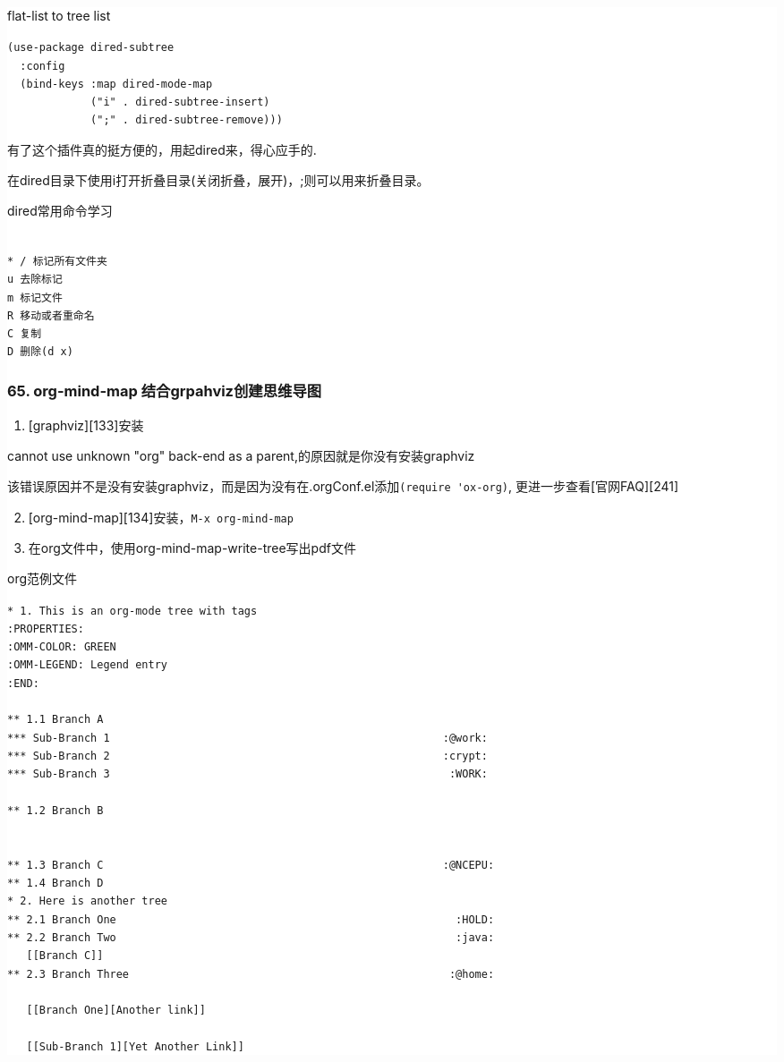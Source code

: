 flat-list to tree list
```
(use-package dired-subtree
  :config
  (bind-keys :map dired-mode-map
             ("i" . dired-subtree-insert)
             (";" . dired-subtree-remove)))
```


有了这个插件真的挺方便的，用起dired来，得心应手的.

在dired目录下使用i打开折叠目录(关闭折叠，展开)，;则可以用来折叠目录。


dired常用命令学习

```

* / 标记所有文件夹
u 去除标记
m 标记文件
R 移动或者重命名
C 复制
D 删除(d x)

```

### 65. org-mind-map 结合grpahviz创建思维导图

1. [graphviz][133]安装

cannot use unknown "org" back-end as a parent,的原因就是你没有安装graphviz

该错误原因并不是没有安装graphviz，而是因为没有在.orgConf.el添加`(require 'ox-org)`, 更进一步查看[官网FAQ][241]

2. [org-mind-map][134]安装，`M-x org-mind-map`

3. 在org文件中，使用org-mind-map-write-tree写出pdf文件


org范例文件
```
* 1. This is an org-mode tree with tags
:PROPERTIES:
:OMM-COLOR: GREEN
:OMM-LEGEND: Legend entry
:END:

** 1.1 Branch A 
*** Sub-Branch 1                                                    :@work:
*** Sub-Branch 2                                                    :crypt:
*** Sub-Branch 3                                                     :WORK:

** 1.2 Branch B


** 1.3 Branch C                                                     :@NCEPU:
** 1.4 Branch D 
* 2. Here is another tree
** 2.1 Branch One                                                     :HOLD:
** 2.2 Branch Two                                                     :java:
   [[Branch C]]
** 2.3 Branch Three                                                  :@home:

   [[Branch One][Another link]]

   [[Sub-Branch 1][Yet Another Link]]

```